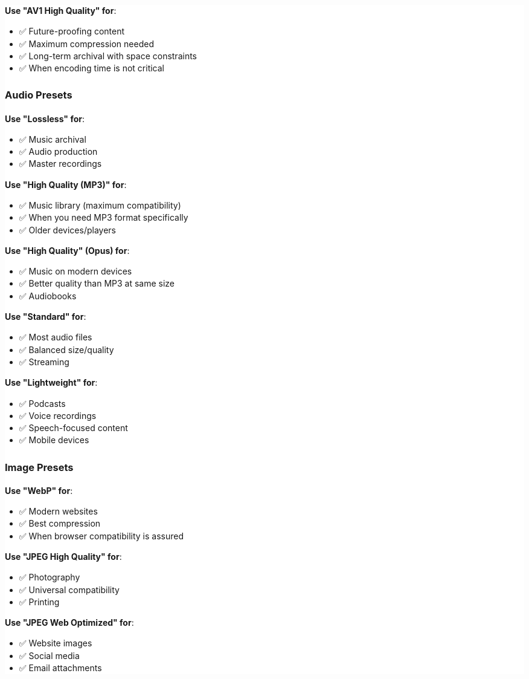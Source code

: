 **Use "AV1 High Quality" for**:

* ✅ Future-proofing content
* ✅ Maximum compression needed
* ✅ Long-term archival with space constraints
* ✅ When encoding time is not critical

### Audio Presets

**Use "Lossless" for**:

* ✅ Music archival
* ✅ Audio production
* ✅ Master recordings

**Use "High Quality (MP3)" for**:

* ✅ Music library (maximum compatibility)
* ✅ When you need MP3 format specifically
* ✅ Older devices/players

**Use "High Quality" (Opus) for**:

* ✅ Music on modern devices
* ✅ Better quality than MP3 at same size
* ✅ Audiobooks

**Use "Standard" for**:

* ✅ Most audio files
* ✅ Balanced size/quality
* ✅ Streaming

**Use "Lightweight" for**:

* ✅ Podcasts
* ✅ Voice recordings
* ✅ Speech-focused content
* ✅ Mobile devices

### Image Presets

**Use "WebP" for**:

* ✅ Modern websites
* ✅ Best compression
* ✅ When browser compatibility is assured

**Use "JPEG High Quality" for**:

* ✅ Photography
* ✅ Universal compatibility
* ✅ Printing

**Use "JPEG Web Optimized" for**:

* ✅ Website images
* ✅ Social media
* ✅ Email attachments
